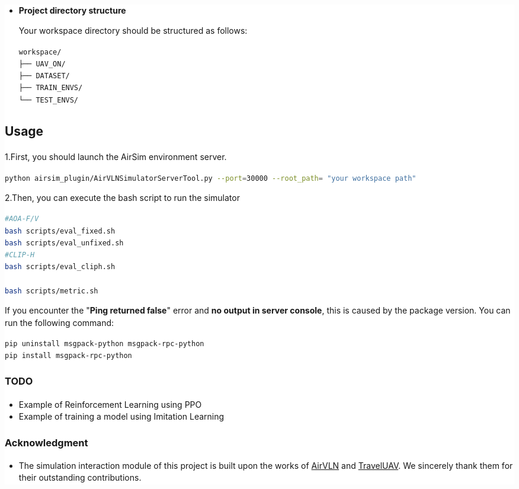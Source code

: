 - **Project directory structure**
  
  Your workspace directory should be structured as follows:
  
  ```text
  workspace/
  ├── UAV_ON/        
  ├── DATASET/        
  ├── TRAIN_ENVS/
  └── TEST_ENVS/
  ```

## Usage
  
  1.First, you should launch the AirSim environment server.

  ```bash
  python airsim_plugin/AirVLNSimulatorServerTool.py --port=30000 --root_path= "your workspace path"
  ```

  2.Then, you can execute the bash script to run the simulator

  ```bash
  #AOA-F/V
  bash scripts/eval_fixed.sh
  bash scripts/eval_unfixed.sh
  #CLIP-H
  bash scripts/eval_cliph.sh

  bash scripts/metric.sh
  ```

  If you encounter the "**Ping returned false**" error and **no output in server console**, this is caused by the package version. You can run the following command:

  ```bash 
  pip uninstall msgpack-python msgpack-rpc-python
  pip install msgpack-rpc-python
  ```




### TODO

- Example of Reinforcement Learning using PPO
- Example of training a model using Imitation Learning

### **Acknowledgment**

- The simulation interaction module of this project is built upon the works of [AirVLN](https://github.com/AirVLN/AirVLN/) and [TravelUAV](https://github.com/prince687028/TravelUAV/). We sincerely thank them for their outstanding contributions.
